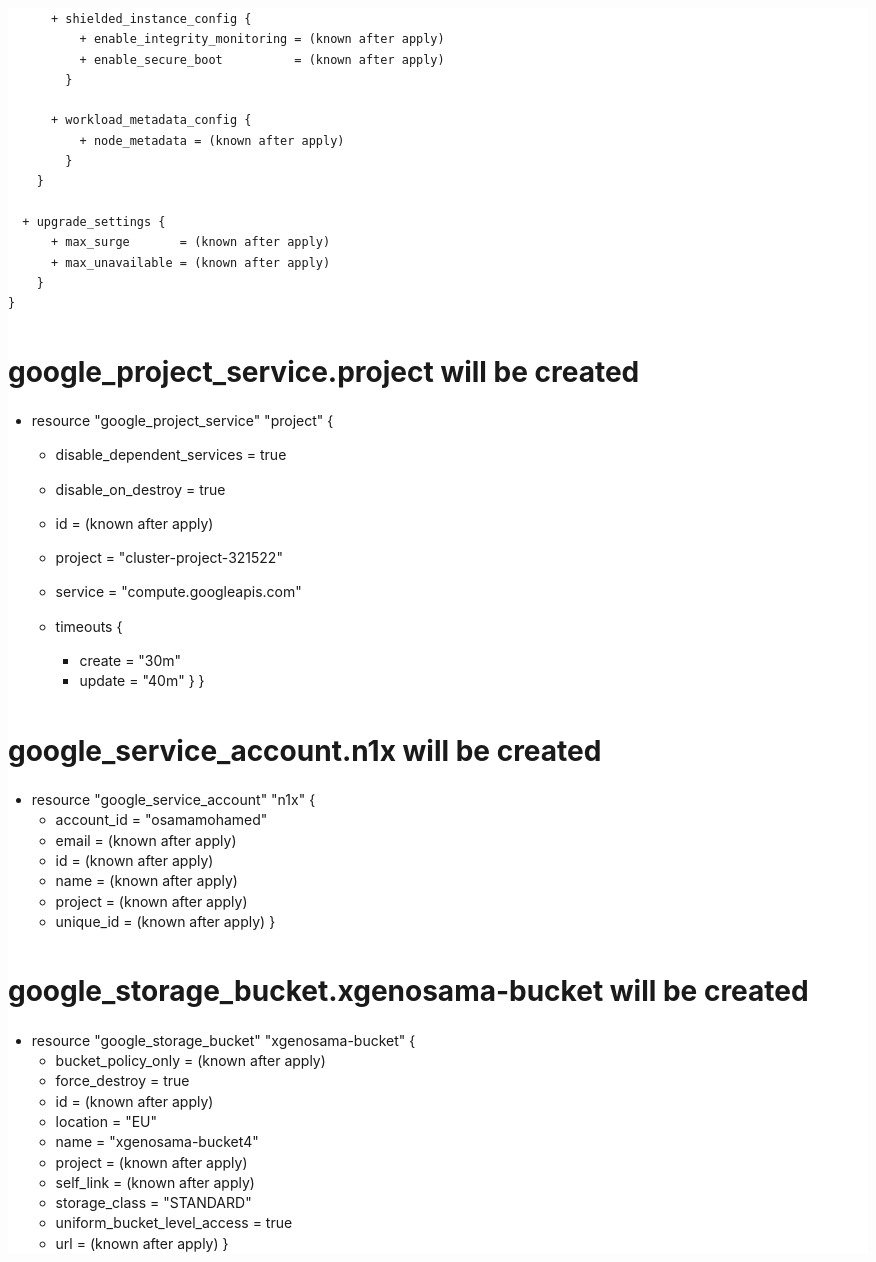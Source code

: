           + shielded_instance_config {
              + enable_integrity_monitoring = (known after apply)
              + enable_secure_boot          = (known after apply)
            }

          + workload_metadata_config {
              + node_metadata = (known after apply)
            }
        }

      + upgrade_settings {
          + max_surge       = (known after apply)
          + max_unavailable = (known after apply)
        }
    }

  # google_project_service.project will be created
  + resource "google_project_service" "project" {
      + disable_dependent_services = true
      + disable_on_destroy         = true
      + id                         = (known after apply)
      + project                    = "cluster-project-321522"
      + service                    = "compute.googleapis.com"

      + timeouts {
          + create = "30m"
          + update = "40m"
        }
    }

  # google_service_account.n1x will be created
  + resource "google_service_account" "n1x" {
      + account_id = "osamamohamed"
      + email      = (known after apply)
      + id         = (known after apply)
      + name       = (known after apply)
      + project    = (known after apply)
      + unique_id  = (known after apply)
    }

  # google_storage_bucket.xgenosama-bucket will be created
  + resource "google_storage_bucket" "xgenosama-bucket" {
      + bucket_policy_only          = (known after apply)
      + force_destroy               = true
      + id                          = (known after apply)
      + location                    = "EU"
      + name                        = "xgenosama-bucket4"
      + project                     = (known after apply)
      + self_link                   = (known after apply)
      + storage_class               = "STANDARD"
      + uniform_bucket_level_access = true
      + url                         = (known after apply)
    }